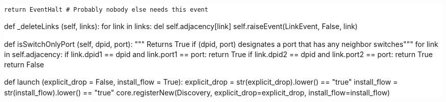     return EventHalt # Probably nobody else needs this event


  def _deleteLinks (self, links):
    for link in links:
      del self.adjacency[link]
      self.raiseEvent(LinkEvent, False, link)


  def isSwitchOnlyPort (self, dpid, port):
    """ Returns True if (dpid, port) designates a port that has any
neighbor switches"""
    for link in self.adjacency:
      if link.dpid1 == dpid and link.port1 == port:
        return True
      if link.dpid2 == dpid and link.port2 == port:
        return True
    return False

def launch (explicit_drop = False, install_flow = True):
  explicit_drop = str(explicit_drop).lower() == "true"
  install_flow = str(install_flow).lower() == "true"
  core.registerNew(Discovery, explicit_drop=explicit_drop,
                   install_flow=install_flow)
